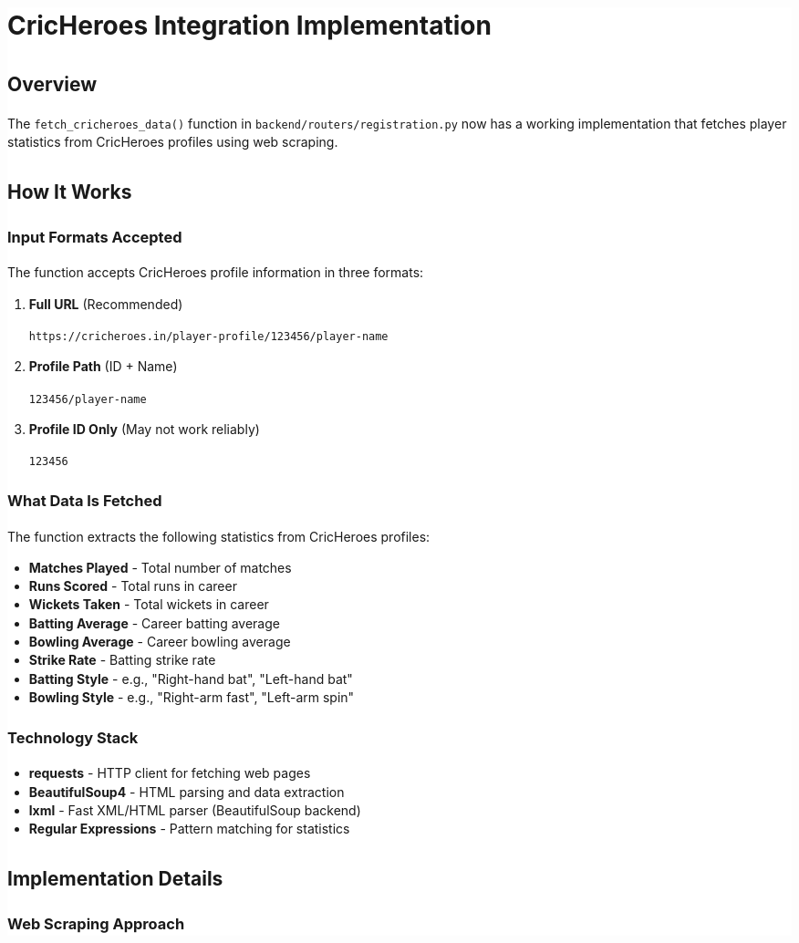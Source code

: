 # CricHeroes Integration Implementation

## Overview

The `fetch_cricheroes_data()` function in `backend/routers/registration.py` now has a working implementation that fetches player statistics from CricHeroes profiles using web scraping.

## How It Works

### Input Formats Accepted

The function accepts CricHeroes profile information in three formats:

1. **Full URL** (Recommended)
   ```
   https://cricheroes.in/player-profile/123456/player-name
   ```

2. **Profile Path** (ID + Name)
   ```
   123456/player-name
   ```

3. **Profile ID Only** (May not work reliably)
   ```
   123456
   ```

### What Data Is Fetched

The function extracts the following statistics from CricHeroes profiles:

- **Matches Played** - Total number of matches
- **Runs Scored** - Total runs in career
- **Wickets Taken** - Total wickets in career
- **Batting Average** - Career batting average
- **Bowling Average** - Career bowling average
- **Strike Rate** - Batting strike rate
- **Batting Style** - e.g., "Right-hand bat", "Left-hand bat"
- **Bowling Style** - e.g., "Right-arm fast", "Left-arm spin"

### Technology Stack

- **requests** - HTTP client for fetching web pages
- **BeautifulSoup4** - HTML parsing and data extraction
- **lxml** - Fast XML/HTML parser (BeautifulSoup backend)
- **Regular Expressions** - Pattern matching for statistics

## Implementation Details

### Web Scraping Approach
